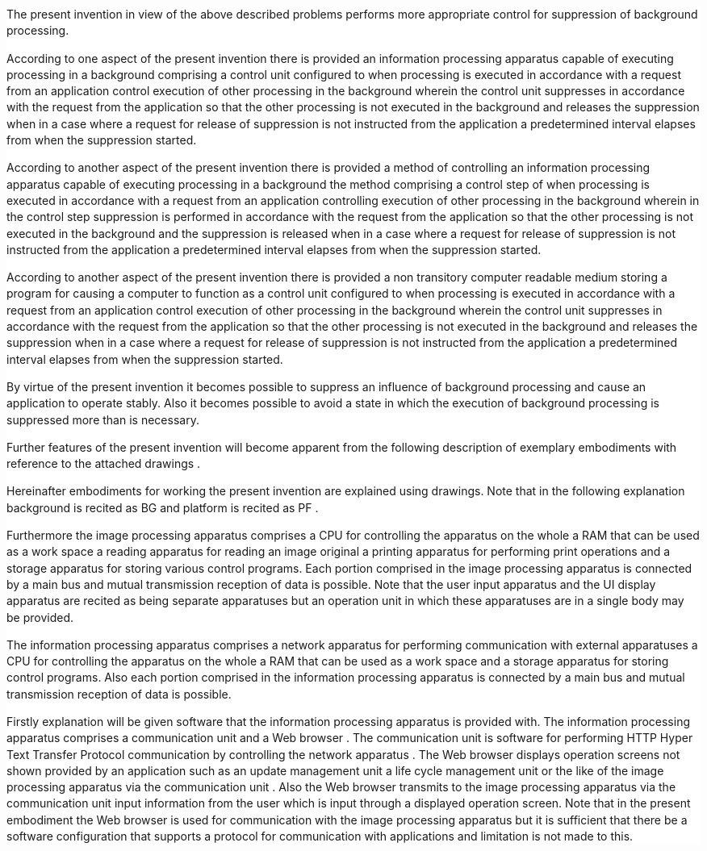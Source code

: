 The present invention in view of the above described problems performs more appropriate control for suppression of background processing.

According to one aspect of the present invention there is provided an information processing apparatus capable of executing processing in a background comprising a control unit configured to when processing is executed in accordance with a request from an application control execution of other processing in the background wherein the control unit suppresses in accordance with the request from the application so that the other processing is not executed in the background and releases the suppression when in a case where a request for release of suppression is not instructed from the application a predetermined interval elapses from when the suppression started.

According to another aspect of the present invention there is provided a method of controlling an information processing apparatus capable of executing processing in a background the method comprising a control step of when processing is executed in accordance with a request from an application controlling execution of other processing in the background wherein in the control step suppression is performed in accordance with the request from the application so that the other processing is not executed in the background and the suppression is released when in a case where a request for release of suppression is not instructed from the application a predetermined interval elapses from when the suppression started.

According to another aspect of the present invention there is provided a non transitory computer readable medium storing a program for causing a computer to function as a control unit configured to when processing is executed in accordance with a request from an application control execution of other processing in the background wherein the control unit suppresses in accordance with the request from the application so that the other processing is not executed in the background and releases the suppression when in a case where a request for release of suppression is not instructed from the application a predetermined interval elapses from when the suppression started.

By virtue of the present invention it becomes possible to suppress an influence of background processing and cause an application to operate stably. Also it becomes possible to avoid a state in which the execution of background processing is suppressed more than is necessary.

Further features of the present invention will become apparent from the following description of exemplary embodiments with reference to the attached drawings .

Hereinafter embodiments for working the present invention are explained using drawings. Note that in the following explanation background is recited as BG and platform is recited as PF .

Furthermore the image processing apparatus comprises a CPU for controlling the apparatus on the whole a RAM that can be used as a work space a reading apparatus for reading an image original a printing apparatus for performing print operations and a storage apparatus for storing various control programs. Each portion comprised in the image processing apparatus is connected by a main bus and mutual transmission reception of data is possible. Note that the user input apparatus and the UI display apparatus are recited as being separate apparatuses but an operation unit in which these apparatuses are in a single body may be provided.

The information processing apparatus comprises a network apparatus for performing communication with external apparatuses a CPU for controlling the apparatus on the whole a RAM that can be used as a work space and a storage apparatus for storing control programs. Also each portion comprised in the information processing apparatus is connected by a main bus and mutual transmission reception of data is possible.

Firstly explanation will be given software that the information processing apparatus is provided with. The information processing apparatus comprises a communication unit and a Web browser . The communication unit is software for performing HTTP Hyper Text Transfer Protocol communication by controlling the network apparatus . The Web browser displays operation screens not shown provided by an application such as an update management unit a life cycle management unit or the like of the image processing apparatus via the communication unit . Also the Web browser transmits to the image processing apparatus via the communication unit input information from the user which is input through a displayed operation screen. Note that in the present embodiment the Web browser is used for communication with the image processing apparatus but it is sufficient that there be a software configuration that supports a protocol for communication with applications and limitation is not made to this.
